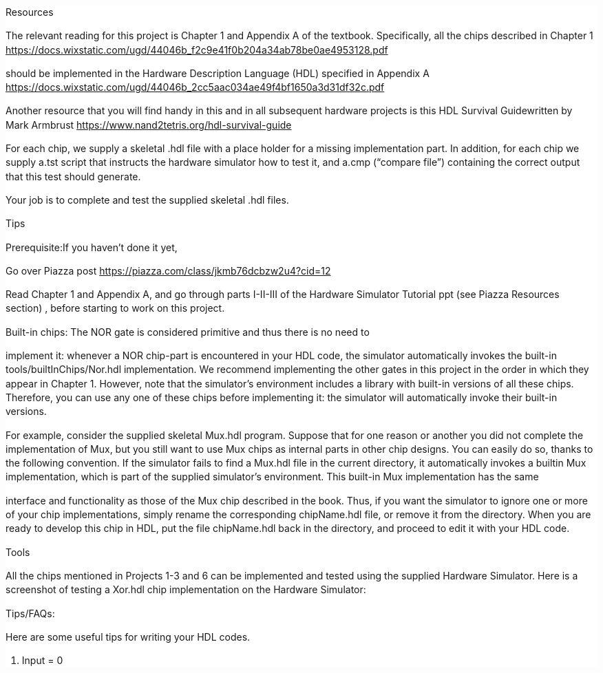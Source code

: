 Resources

The relevant reading for this project is Chapter 1 and Appendix A of the textbook. Specifically, all the chips described in ​Chapter 1 https://docs.wixstatic.com/ugd/44046b_f2c9e41f0b204a34ab78be0ae4953128.pdf

should be implemented in the Hardware Description Language (HDL) specified in ​Appendix A ​https://docs.wixstatic.com/ugd/44046b_2cc5aac034ae49f4bf1650a3d31df32c.pdf

Another resource that you will find handy in this and in all subsequent hardware projects is this HDL Survival Guide​written by Mark Armbrust ​https://www.nand2tetris.org/hdl-survival-guide

For each chip, we supply a skeletal ​.hdl file with a place holder for a missing implementation part. In addition, for each chip we supply a ​.tst script that instructs the hardware simulator how to test it, and a ​.cmp (“compare file”) containing the correct output that this test should generate.

Your job is to complete and test the supplied skeletal .hdl files.

Tips

Prerequisite:​If you haven’t done it yet,

Go over Piazza post ​https://piazza.com/class/jkmb76dcbzw2u4?cid=12

Read Chapter 1 and Appendix A, and go through parts I-II-III of the Hardware Simulator Tutorial ppt (see Piazza Resources section) , before starting to work on this project.

Built-in chips: The NOR gate is considered primitive and thus there is no need to

implement it: whenever a NOR chip-part is encountered in your HDL code, the simulator automatically invokes the built-in tools/builtInChips/Nor.hdl implementation. We recommend implementing the other gates in this project in the order in which they appear in Chapter 1. However, note that the simulator’s environment includes a library with built-in versions of all these chips. Therefore, you can use any one of these chips before implementing it: the simulator will automatically invoke their built-in versions.

For example, consider the supplied skeletal Mux.hdl program. Suppose that for one reason or another you did not complete the implementation of Mux, but you still want to use Mux chips as internal parts in other chip designs. You can easily do so, thanks to the following convention. If the simulator fails to find a Mux.hdl file in the current directory, it automatically invokes a builtin Mux implementation, which is part of the supplied simulator’s environment. This built-in Mux implementation has the same

interface and functionality as those of the Mux chip described in the book. Thus, if you want the simulator to ignore one or more of your chip implementations, simply rename the corresponding chipName.hdl file, or remove it from the directory. When you are ready to develop this chip in HDL, put the file chipName.hdl back in the directory, and proceed to edit it with your HDL code.

Tools

All the chips mentioned in Projects 1-3 and 6 can be implemented and tested using the supplied Hardware Simulator. Here is a screenshot of testing a Xor.hdl chip implementation on the Hardware Simulator:


Tips/FAQs:

Here are some useful tips for writing your HDL codes​.

1. Input = 0
